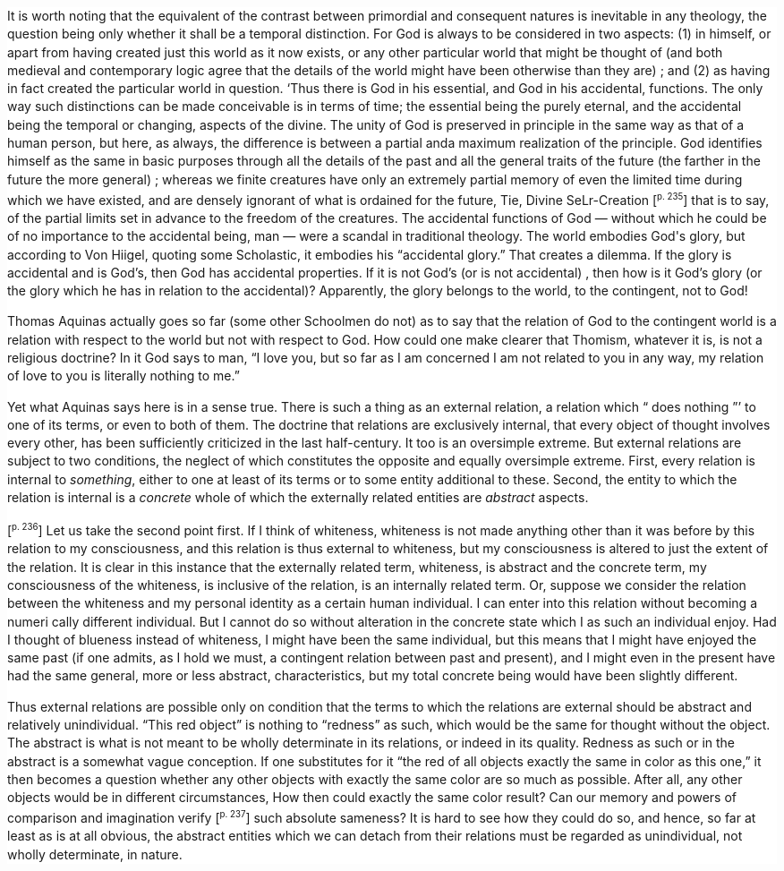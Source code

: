 It is worth noting that the equivalent of the contrast between primordial and consequent natures is inevitable in any theology, the question being only whether it shall be a temporal distinction. For God is always to be considered in two aspects: (1) in himself, or apart from having created just this world as it now exists, or any other particular world that might be thought of (and both medieval and contemporary logic agree that the details of the world might have been otherwise than they are) ; and (2) as having in fact created the particular world in question. ‘Thus there is God in his essential, and God in his accidental, functions. The only way such distinctions can be made conceivable is in terms of time; the essential being the purely eternal, and the accidental being the temporal or changing, aspects of the divine. The unity of God is preserved in principle in the same way as that of a human person, but here, as always, the difference is between a partial anda maximum realization of the principle. God identifies himself as the same in basic purposes through all the details of the past and all the general traits of the future (the farther in the future the more general) ; whereas we finite creatures have only an extremely partial memory of even the limited time during which we have existed, and are densely ignorant of what is ordained for the future, Tie, Divine SeLr-Creation <span id="p235">[<sup><small>p. 235</small></sup>]</span> that is to say, of the partial limits set in advance to the freedom of the creatures. The accidental functions of God — without which he could be of no importance to the accidental being, man — were a scandal in traditional theology. The world embodies God's glory, but according to Von Hiigel, quoting some Scholastic, it embodies his “accidental glory.” That creates a dilemma. If the glory is accidental and is God’s, then God has accidental properties. If it is not God’s (or is not accidental) , then how is it God’s glory (or the glory which he has in relation to the accidental)? Apparently, the glory belongs to the world, to the contingent, not to God! 

Thomas Aquinas actually goes so far (some other Schoolmen do not) as to say that the relation of God to the contingent world is a relation with respect to the world but not with respect to God. How could one make clearer that Thomism, whatever it is, is not a religious doctrine? In it God says to man, “I love you, but so far as I am concerned I am not related to you in any way, my relation of love to you is literally nothing to me.” 

Yet what Aquinas says here is in a sense true. There is such a thing as an external relation, a relation which “ does nothing ”’ to one of its terms, or even to both of them. The doctrine that relations are exclusively internal, that every object of thought involves every other, has been sufficiently criticized in the last half-century. It too is an oversimple extreme. But external relations are subject to two conditions, the neglect of which constitutes the opposite and equally oversimple extreme. First, every relation is internal to _something_, either to one at least of its terms or to some entity additional to these. Second, the entity to which the relation is internal is a _concrete_ whole of which the externally related entities are _abstract_ aspects. 

<span id="p236">[<sup><small>p. 236</small></sup>]</span> Let us take the second point first. If I think of whiteness, whiteness is not made anything other than it was before by this relation to my consciousness, and this relation is thus external to whiteness, but my consciousness is altered to just the extent of the relation. It is clear in this instance that the externally related term, whiteness, is abstract and the concrete term, my consciousness of the whiteness, is inclusive of the relation, is an internally related term. Or, suppose we consider the relation between the whiteness and my personal identity as a certain human individual. I can enter into this relation without becoming a numeri cally different individual. But I cannot do so without alteration in the concrete state which I as such an individual enjoy. Had I thought of blueness instead of whiteness, I might have been the same individual, but this means that I might have enjoyed the same past (if one admits, as I hold we must, a contingent relation between past and present), and I might even in the present have had the same general, more or less abstract, characteristics, but my total concrete being would have been slightly different. 

Thus external relations are possible only on condition that the terms to which the relations are external should be abstract and relatively unindividual. “This red object” is nothing to “redness” as such, which would be the same for thought without the object. The abstract is what is not meant to be wholly determinate in its relations, or indeed in its quality. Redness as such or in the abstract is a somewhat vague conception. If one substitutes for it “the red of all objects exactly the same in color as this one,” it then becomes a question whether any other objects with exactly the same color are so much as possible. After all, any other objects would be in different circumstances, How then could exactly the same color result? Can our memory and powers of comparison and imagination verify <span id="p237">[<sup><small>p. 237</small></sup>]</span> such absolute sameness? It is hard to see how they could do so, and hence, so far at least as is at all obvious, the abstract entities which we can detach from their relations must be regarded as unindividual, not wholly determinate, in nature. 


[^1]: Whitehead, _Process and Reality_ (The Macmillan Co., 1929), p. 524
[^2]: See Richard P. McKeon, Selections from _Medieval Philosophy_ (Charles Scribner's Sons, 1929) . I, 285 ff. 
[^3]: Paul Weiss says, “Whatever is abstractly complete or perfect requires the aid of the concretely imperfect in order to be at all; whatever is concrete is imperfect and requires support from an abstract completeness to be itself.” See Paul Weiss, _Reality_ (Princeton University Press, 1938) » p. 153. See also R. A. Tsanoff, “The Notion of Perfection,” _Philosophical Review_, XLIX, 25-36. 
[^4]: For an extended discussion of the indeterminateness of possibility as such see my essay, “Santayana’s Doctrine of Essence,” in _George Santayana_, “Library of Living Philosophers,” edited by Paul A. Schilpp (North-western University, 1941) . 